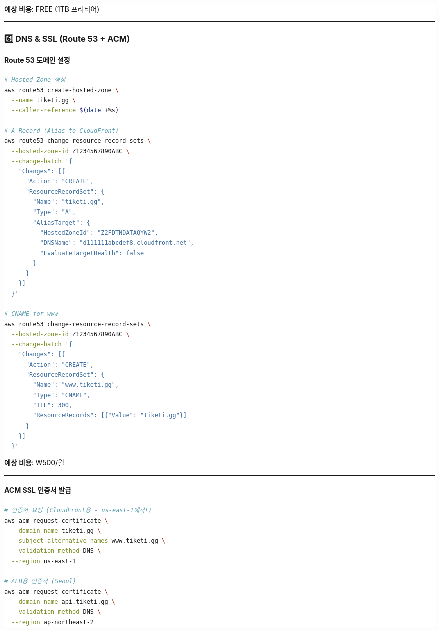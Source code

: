 **예상 비용**: FREE (1TB 프리티어)

---

### 6️⃣ DNS & SSL (Route 53 + ACM)

#### Route 53 도메인 설정
```bash
# Hosted Zone 생성
aws route53 create-hosted-zone \
  --name tiketi.gg \
  --caller-reference $(date +%s)

# A Record (Alias to CloudFront)
aws route53 change-resource-record-sets \
  --hosted-zone-id Z1234567890ABC \
  --change-batch '{
    "Changes": [{
      "Action": "CREATE",
      "ResourceRecordSet": {
        "Name": "tiketi.gg",
        "Type": "A",
        "AliasTarget": {
          "HostedZoneId": "Z2FDTNDATAQYW2",
          "DNSName": "d111111abcdef8.cloudfront.net",
          "EvaluateTargetHealth": false
        }
      }
    }]
  }'

# CNAME for www
aws route53 change-resource-record-sets \
  --hosted-zone-id Z1234567890ABC \
  --change-batch '{
    "Changes": [{
      "Action": "CREATE",
      "ResourceRecordSet": {
        "Name": "www.tiketi.gg",
        "Type": "CNAME",
        "TTL": 300,
        "ResourceRecords": [{"Value": "tiketi.gg"}]
      }
    }]
  }'
```

**예상 비용**: ₩500/월

---

#### ACM SSL 인증서 발급
```bash
# 인증서 요청 (CloudFront용 - us-east-1에서!)
aws acm request-certificate \
  --domain-name tiketi.gg \
  --subject-alternative-names www.tiketi.gg \
  --validation-method DNS \
  --region us-east-1

# ALB용 인증서 (Seoul)
aws acm request-certificate \
  --domain-name api.tiketi.gg \
  --validation-method DNS \
  --region ap-northeast-2
```